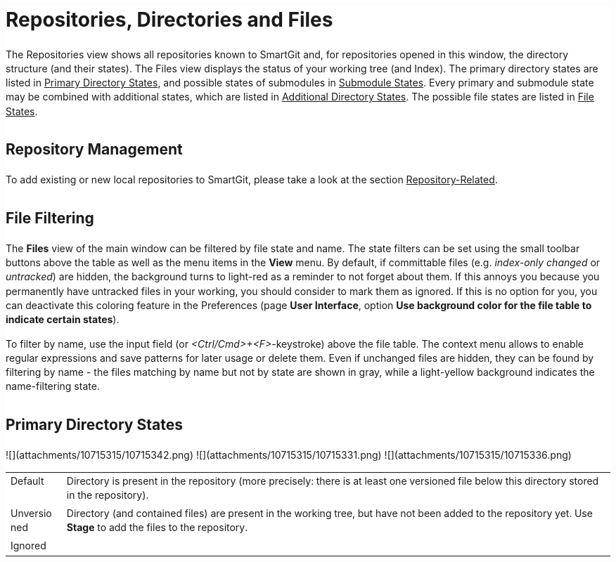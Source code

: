 # Repositories, Directories and Files

The Repositories view shows all repositories known to SmartGit and, for
repositories opened in this window, the directory structure (and their
states). The Files view displays the status of your working tree (and
Index). The primary directory states are listed in [Primary Directory States](#primary-directory-states), and
possible states of submodules in [Submodule States](#submodule-states). Every
primary and submodule state may be combined with additional states,
which are listed in [Additional Directory States](#additional-directory-states). The
possible file states are listed in [File States](#file-states).

## Repository Management

To add existing or new local repositories to SmartGit, please take a
look at the section [Repository-Related](Repository-Related.md).

## File Filtering

The **Files** view of the main window can be filtered by file state and
name. The state filters can be set using the small toolbar buttons above
the table as well as the menu items in the **View** menu. By default, if
committable files (e.g. *index-only changed* or *untracked*) are hidden,
the background turns to light-red as a reminder to not forget about
them. If this annoys you because you permanently have untracked files in
your working, you should consider to mark them as ignored. If this is no
option for you, you can deactivate this coloring feature in the
Preferences (page **User Interface**, option **Use background color for
the file table to indicate certain states**).

To filter by name, use the input field (or *\<Ctrl/Cmd>+\<F>*-keystroke)
above the file table. The context menu allows to enable regular
expressions and save patterns for later usage or delete them. Even if
unchanged files are hidden, they can be found by filtering by name - the
files matching by name but not by state are shown in gray, while a
light-yellow background indicates the name-filtering state.

## Primary Directory States


<table class="wrapped confluenceTable" style="width: 100.0%;">
<tbody>
<tr class="odd">
![](attachments/10715315/10715342.png)
<td class="confluenceTd">Default</td>
<td class="confluenceTd">Directory is present in the repository (more precisely: there is at least one versioned file below this directory stored in the repository).</td>
</tr>
<tr class="even">
![](attachments/10715315/10715331.png)
<td class="confluenceTd">Unversioned</td>
<td class="confluenceTd">Directory (and contained files) are present in the working tree, but have not been added to the repository yet. Use <strong>Stage</strong> to add the files to the repository.</td>
</tr>
<tr class="odd">
![](attachments/10715315/10715336.png)
<td class="confluenceTd">Ignored</td>